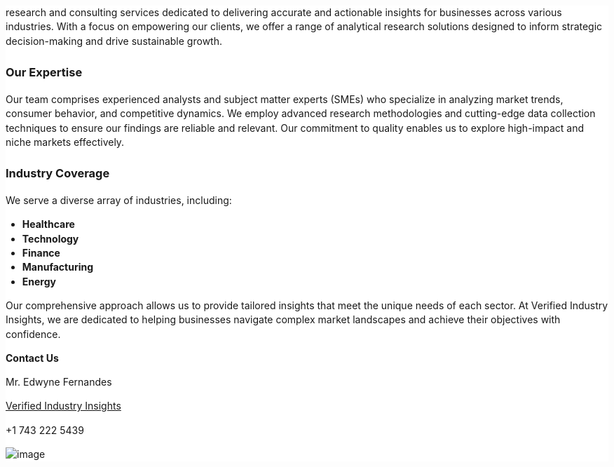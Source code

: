 research and consulting services dedicated to delivering accurate and actionable insights for businesses across various industries. With a focus on empowering our clients, we offer a range of analytical research solutions designed to inform strategic decision-making and drive sustainable growth.</p><h3>Our Expertise</h3><p>Our team comprises experienced analysts and subject matter experts (SMEs) who specialize in analyzing market trends, consumer behavior, and competitive dynamics. We employ advanced research methodologies and cutting-edge data collection techniques to ensure our findings are reliable and relevant. Our commitment to quality enables us to explore high-impact and niche markets effectively.</p><h3>Industry Coverage</h3><p>We serve a diverse array of industries, including:</p><ul><li><strong>Healthcare</strong></li><li><strong>Technology</strong></li><li><strong>Finance</strong></li><li><strong>Manufacturing</strong></li><li><strong>Energy</strong></li></ul><p>Our comprehensive approach allows us to provide tailored insights that meet the unique needs of each sector. At Verified Industry Insights, we are dedicated to helping businesses navigate complex market landscapes and achieve their objectives with confidence.</p><p><strong>Contact Us</strong></p><p>Mr. Edwyne Fernandes</p><p><a href="https://www.verifiedindustryinsights.com/">Verified Industry Insights</a></p><p>+1 743 222 5439</p>
![image](https://github.com/user-attachments/assets/c16f2bdb-81e8-4d2f-9cb4-6fac56bec511)
